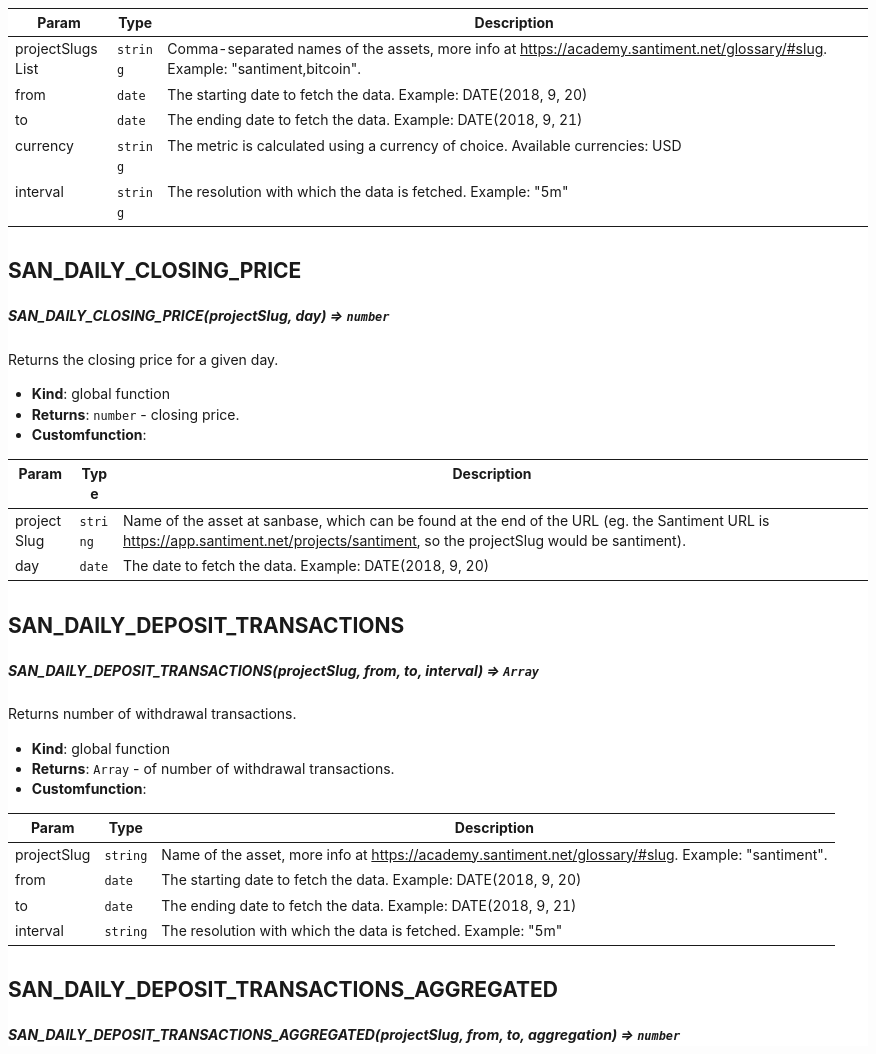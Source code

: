| Param            | Type                | Description                                                                                                                                                                            |
| ---------------- | ------------------- | -------------------------------------------------------------------------------------------------------------------------------------------------------------------------------------- |
| projectSlugsList | <code>string</code> | Comma-separated names of the assets, more info at https://academy.santiment.net/glossary/#slug. Example: "santiment,bitcoin".                                                                                                                                                       |
| from             | <code>date</code>   | The starting date to fetch the data. Example: DATE(2018, 9, 20)                                                                                                                                                                                                                     |
| to               | <code>date</code>   | The ending date to fetch the data. Example: DATE(2018, 9, 21)                                                                                                                                                                                                                       |
| currency         | <code>string</code> | The metric is calculated using a currency of choice. Available currencies: USD                                                                                                                                                                                                      |
| interval         | <code>string</code> | The resolution with which the data is fetched. Example: "5m"                                                                                                                                                                                                                        |

## SAN_DAILY_CLOSING_PRICE

##### SAN_DAILY_CLOSING_PRICE(projectSlug, day) ⇒ <code>number</code>

Returns the closing price for a given day.

- **Kind**: global function
- **Returns**: <code>number</code> - closing price.
- **Customfunction**:

| Param       | Type                | Description                                                                                                                                                                            |
| ----------- | ------------------- | -------------------------------------------------------------------------------------------------------------------------------------------------------------------------------------- |
| projectSlug | <code>string</code> | Name of the asset at sanbase, which can be found at the end of the URL (eg. the Santiment URL is https://app.santiment.net/projects/santiment, so the projectSlug would be santiment).                                                                                              |
| day         | <code>date</code>   | The date to fetch the data. Example: DATE(2018, 9, 20)                                                                                                                                                                                                                              |

## SAN_DAILY_DEPOSIT_TRANSACTIONS

##### SAN_DAILY_DEPOSIT_TRANSACTIONS(projectSlug, from, to, interval) ⇒ <code>Array</code>

Returns number of withdrawal transactions.

- **Kind**: global function
- **Returns**: <code>Array</code> - of number of withdrawal transactions.
- **Customfunction**:

| Param       | Type                | Description                                                                                                                                                                            |
| ----------- | ------------------- | -------------------------------------------------------------------------------------------------------------------------------------------------------------------------------------- |
| projectSlug | <code>string</code> | Name of the asset, more info at https://academy.santiment.net/glossary/#slug. Example: "santiment".                                                                                                                                                                                 |
| from        | <code>date</code>   | The starting date to fetch the data. Example: DATE(2018, 9, 20)                                                                                                                                                                                                                     |
| to          | <code>date</code>   | The ending date to fetch the data. Example: DATE(2018, 9, 21)                                                                                                                                                                                                                       |
| interval    | <code>string</code> | The resolution with which the data is fetched. Example: "5m"                                                                                                                                                                                                                        |

## SAN_DAILY_DEPOSIT_TRANSACTIONS_AGGREGATED

##### SAN_DAILY_DEPOSIT_TRANSACTIONS_AGGREGATED(projectSlug, from, to, aggregation) ⇒ <code>number</code>
